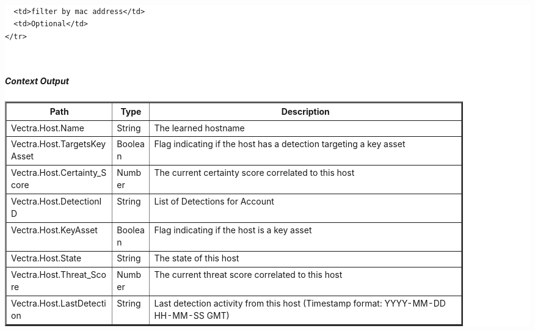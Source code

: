       <td>filter by mac address</td>
      <td>Optional</td>
    </tr>
  </tbody>
</table>

<p>&nbsp;</p>
<h5>Context Output</h5>
<table style="width:750px" border="2" cellpadding="6">
  <thead>
    <tr>
      <th>
        <strong>Path</strong>
      </th>
      <th>
        <strong>Type</strong>
      </th>
      <th>
        <strong>Description</strong>
      </th>
    </tr>
  </thead>
  <tbody>
    <tr>
      <td>Vectra.Host.Name</td>
      <td>String</td>
      <td>The learned hostname</td>
    </tr>
    <tr>
      <td>Vectra.Host.TargetsKeyAsset</td>
      <td>Boolean</td>
      <td>Flag indicating if the host has a detection targeting a key asset</td>
    </tr>
    <tr>
      <td>Vectra.Host.Certainty_Score</td>
      <td>Number</td>
      <td>The current certainty score correlated to this host</td>
    </tr>
    <tr>
      <td>Vectra.Host.DetectionID</td>
      <td>String</td>
      <td>List of Detections for Account</td>
    </tr>
    <tr>
      <td>Vectra.Host.KeyAsset</td>
      <td>Boolean</td>
      <td>Flag indicating if the host is a key asset</td>
    </tr>
    <tr>
      <td>Vectra.Host.State</td>
      <td>String</td>
      <td>The state of this host</td>
    </tr>
    <tr>
      <td>Vectra.Host.Threat_Score</td>
      <td>Number</td>
      <td>The current threat score correlated to this host</td>
    </tr>
    <tr>
      <td>Vectra.Host.LastDetection</td>
      <td>String</td>
      <td>Last detection activity from this host (Timestamp format: YYYY-MM-DD HH-MM-SS GMT)</td>
    </tr>
    <tr>